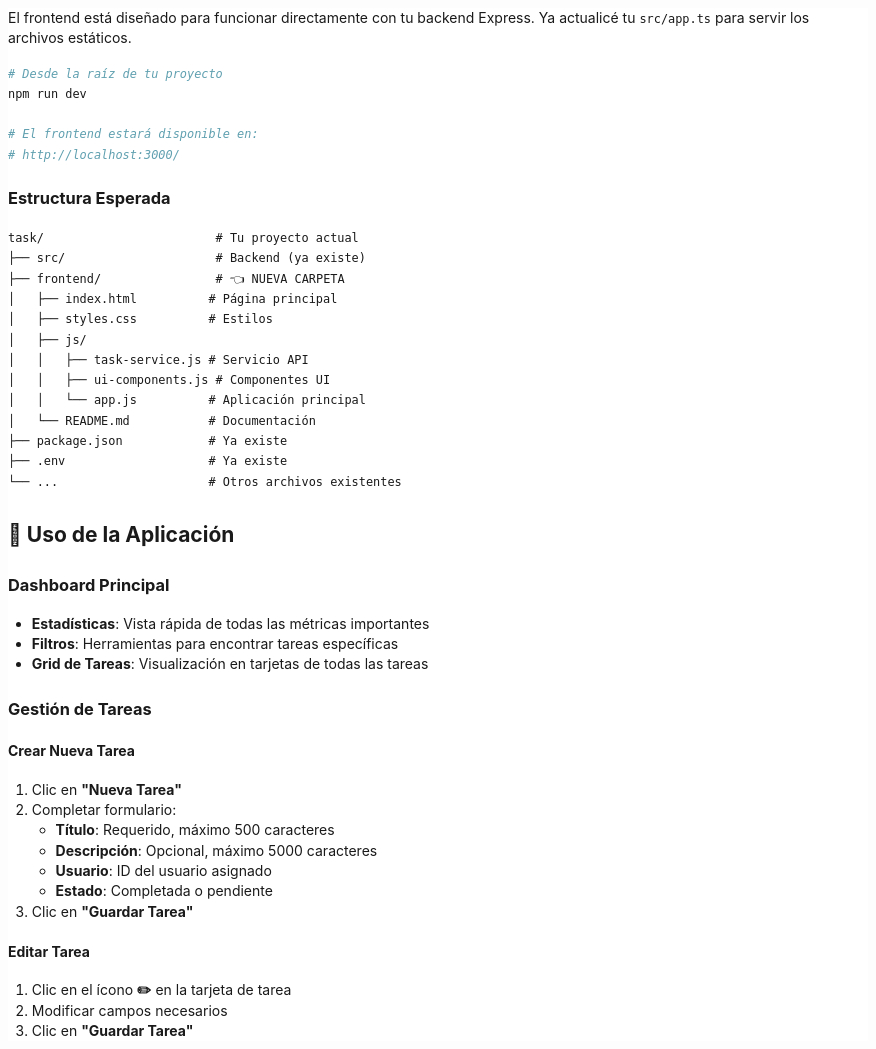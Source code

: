 El frontend está diseñado para funcionar directamente con tu backend Express. Ya
actualicé tu `src/app.ts` para servir los archivos estáticos.

```bash
# Desde la raíz de tu proyecto
npm run dev

# El frontend estará disponible en:
# http://localhost:3000/
```

### **Estructura Esperada**

```
task/                        # Tu proyecto actual
├── src/                     # Backend (ya existe)
├── frontend/                # 👈 NUEVA CARPETA
│   ├── index.html          # Página principal
│   ├── styles.css          # Estilos
│   ├── js/
│   │   ├── task-service.js # Servicio API
│   │   ├── ui-components.js # Componentes UI
│   │   └── app.js          # Aplicación principal
│   └── README.md           # Documentación
├── package.json            # Ya existe
├── .env                    # Ya existe
└── ...                     # Otros archivos existentes
```

## 📱 Uso de la Aplicación

### **Dashboard Principal**

- **Estadísticas**: Vista rápida de todas las métricas importantes
- **Filtros**: Herramientas para encontrar tareas específicas
- **Grid de Tareas**: Visualización en tarjetas de todas las tareas

### **Gestión de Tareas**

#### **Crear Nueva Tarea**

1. Clic en **"Nueva Tarea"**
2. Completar formulario:
   - **Título**: Requerido, máximo 500 caracteres
   - **Descripción**: Opcional, máximo 5000 caracteres
   - **Usuario**: ID del usuario asignado
   - **Estado**: Completada o pendiente
3. Clic en **"Guardar Tarea"**

#### **Editar Tarea**

1. Clic en el ícono **✏️** en la tarjeta de tarea
2. Modificar campos necesarios
3. Clic en **"Guardar Tarea"**
